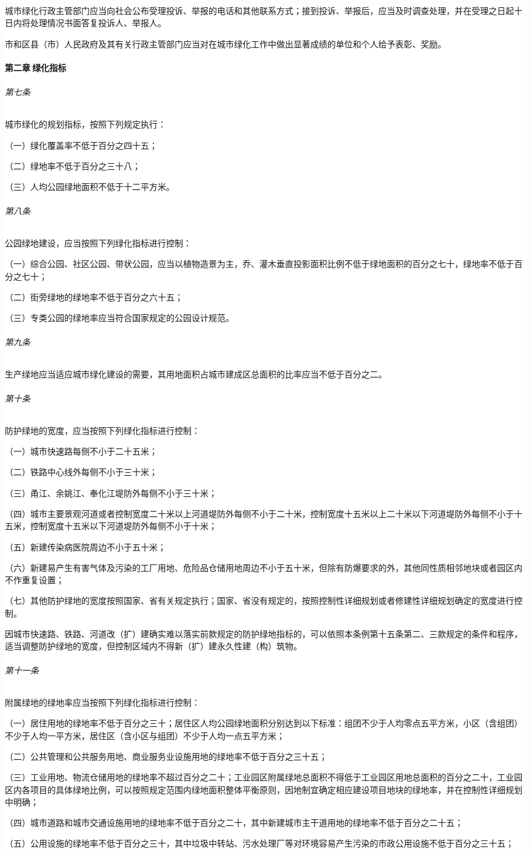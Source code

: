 城市绿化行政主管部门应当向社会公布受理投诉、举报的电话和其他联系方式；接到投诉、举报后，应当及时调查处理，并在受理之日起十日内将处理情况书面答复投诉人、举报人。

市和区县（市）人民政府及其有关行政主管部门应当对在城市绿化工作中做出显著成绩的单位和个人给予表彰、奖励。

#### 第二章 绿化指标

###### 第七条

城市绿化的规划指标，按照下列规定执行：

（一）绿化覆盖率不低于百分之四十五；

（二）绿地率不低于百分之三十八；

（三）人均公园绿地面积不低于十二平方米。

###### 第八条

公园绿地建设，应当按照下列绿化指标进行控制：

（一）综合公园、社区公园、带状公园，应当以植物造景为主，乔、灌木垂直投影面积比例不低于绿地面积的百分之七十，绿地率不低于百分之七十；

（二）街旁绿地的绿地率不低于百分之六十五；

（三）专类公园的绿地率应当符合国家规定的公园设计规范。

###### 第九条

生产绿地应当适应城市绿化建设的需要，其用地面积占城市建成区总面积的比率应当不低于百分之二。

###### 第十条

防护绿地的宽度，应当按照下列绿化指标进行控制：

（一）城市快速路每侧不小于二十五米；

（二）铁路中心线外每侧不小于三十米；

（三）甬江、余姚江、奉化江堤防外每侧不小于三十米；

（四）城市主要景观河道或者控制宽度二十米以上河道堤防外每侧不小于二十米，控制宽度十五米以上二十米以下河道堤防外每侧不小于十五米，控制宽度十五米以下河道堤防外每侧不小于十米；

（五）新建传染病医院周边不小于五十米；

（六）新建易产生有害气体及污染的工厂用地、危险品仓储用地周边不小于五十米，但除有防爆要求的外，其他同性质相邻地块或者园区内不作重复设置；

（七）其他防护绿地的宽度按照国家、省有关规定执行；国家、省没有规定的，按照控制性详细规划或者修建性详细规划确定的宽度进行控制。

因城市快速路、铁路、河道改（扩）建确实难以落实前款规定的防护绿地指标的，可以依照本条例第十五条第二、三款规定的条件和程序，适当调整防护绿地的宽度，但控制区域内不得新（扩）建永久性建（构）筑物。

###### 第十一条

附属绿地的绿地率应当按照下列绿化指标进行控制：

（一）居住用地的绿地率不低于百分之三十；居住区人均公园绿地面积分别达到以下标准：组团不少于人均零点五平方米，小区（含组团）不少于人均一平方米，居住区（含小区与组团）不少于人均一点五平方米；

（二）公共管理和公共服务用地、商业服务业设施用地的绿地率不低于百分之三十五；

（三）工业用地、物流仓储用地的绿地率不超过百分之二十；工业园区附属绿地总面积不得低于工业园区用地总面积的百分之二十，工业园区内各项目的具体绿地比例，可以按照规定范围内绿地面积整体平衡原则，因地制宜确定相应建设项目地块的绿地率，并在控制性详细规划中明确；

（四）城市道路和城市交通设施用地的绿地率不低于百分之二十，其中新建城市主干道用地的绿地率不低于百分之二十五；

（五）公用设施的绿地率不低于百分之三十，其中垃圾中转站、污水处理厂等对环境容易产生污染的市政公用设施不低于百分之三十五；
